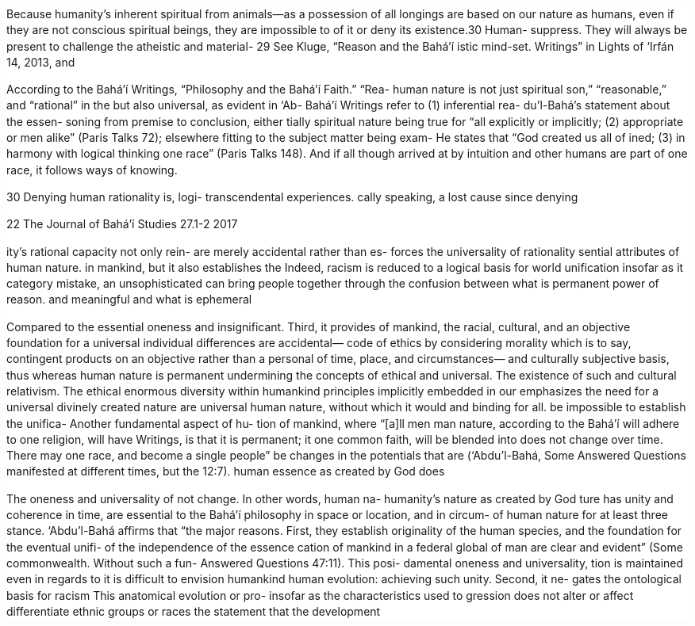 Because humanity’s inherent spiritual         from animals—as a possession of all
longings are based on our nature as           humans, even if they are not conscious
spiritual beings, they are impossible to      of it or deny its existence.30 Human-
suppress. They will always be present
to challenge the atheistic and material-         29 See Kluge, “Reason and the Bahá’í
istic mind-set.                               Writings” in Lights of ‘Irfán 14, 2013, and

According to the Bahá’í Writings,         “Philosophy and the Bahá’í Faith.” “Rea-
human nature is not just spiritual            son,” “reasonable,” and “rational” in the
but also universal, as evident in ‘Ab-        Bahá’í Writings refer to (1) inferential rea-
du’l-Bahá’s statement about the essen-        soning from premise to conclusion, either
tially spiritual nature being true for “all   explicitly or implicitly; (2) appropriate or
men alike” (Paris Talks 72); elsewhere        fitting to the subject matter being exam-
He states that “God created us all of         ined; (3) in harmony with logical thinking
one race” (Paris Talks 148). And if all       though arrived at by intuition and other
humans are part of one race, it follows       ways of knowing.

30 Denying human rationality is, logi-
transcendental experiences.                   cally speaking, a lost cause since denying

22                  The Journal of Bahá’í Studies 27.1-2 2017

ity’s rational capacity not only rein-        are merely accidental rather than es-
forces the universality of rationality        sential attributes of human nature.
in mankind, but it also establishes the       Indeed, racism is reduced to a logical
basis for world unification insofar as it     category mistake, an unsophisticated
can bring people together through the         confusion between what is permanent
power of reason.                              and meaningful and what is ephemeral

Compared to the essential oneness          and insignificant. Third, it provides
of mankind, the racial, cultural, and         an objective foundation for a universal
individual differences are accidental—        code of ethics by considering morality
which is to say, contingent products          on an objective rather than a personal
of time, place, and circumstances—            and culturally subjective basis, thus
whereas human nature is permanent             undermining the concepts of ethical
and universal. The existence of such          and cultural relativism. The ethical
enormous diversity within humankind           principles implicitly embedded in our
emphasizes the need for a universal           divinely created nature are universal
human nature, without which it would          and binding for all.
be impossible to establish the unifica-          Another fundamental aspect of hu-
tion of mankind, where “[a]ll men             man nature, according to the Bahá’í
will adhere to one religion, will have        Writings, is that it is permanent; it
one common faith, will be blended into        does not change over time. There may
one race, and become a single people”         be changes in the potentials that are
(‘Abdu’l-Bahá, Some Answered Questions        manifested at different times, but the
12:7).                                        human essence as created by God does

The oneness and universality of            not change. In other words, human na-
humanity’s nature as created by God           ture has unity and coherence in time,
are essential to the Bahá’í philosophy        in space or location, and in circum-
of human nature for at least three            stance. ‘Abdu’l-Bahá affirms that “the
major reasons. First, they establish          originality of the human species, and
the foundation for the eventual unifi-        of the independence of the essence
cation of mankind in a federal global         of man are clear and evident” (Some
commonwealth. Without such a fun-             Answered Questions 47:11). This posi-
damental oneness and universality,            tion is maintained even in regards to
it is difficult to envision humankind         human evolution:
achieving such unity. Second, it ne-
gates the ontological basis for racism          This anatomical evolution or pro-
insofar as the characteristics used to          gression does not alter or affect
differentiate ethnic groups or races            the statement that the development
